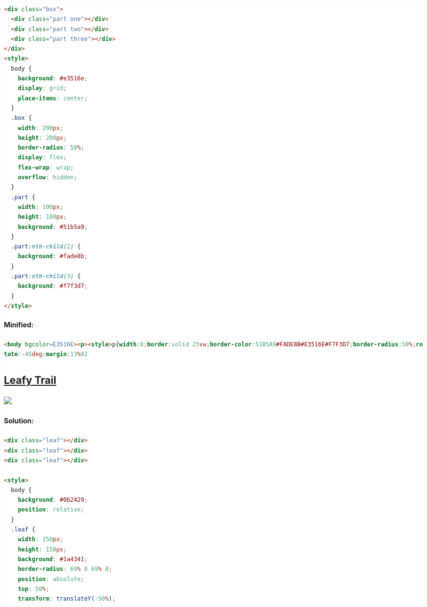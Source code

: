 ```html
<div class="box">
  <div class="part one"></div>
  <div class="part two"></div>
  <div class="part three"></div>
</div>
<style>
  body {
    background: #e3516e;
    display: grid;
    place-items: center;
  }
  .box {
    width: 200px;
    height: 200px;
    border-radius: 50%;
    display: flex;
    flex-wrap: wrap;
    overflow: hidden;
  }
  .part {
    width: 100px;
    height: 100px;
    background: #51b5a9;
  }
  .part:nth-child(2) {
    background: #fade8b;
  }
  .part:nth-child(3) {
    background: #f7f3d7;
  }
</style>
```

#### Minified:

```html
<body bgcolor=E3516E><p><style>p{width:0;border:solid 25vw;border-color:51B5A9#FADE8B#E3516E#F7F3D7;border-radius:50%;rotate:-45deg;margin:13%92
```

## [Leafy Trail](https://cssbattle.dev/play/7)

<img width="200px" src="https://cssbattle.dev/targets/7.png">

#### Solution:

```html
<div class="leaf"></div>
<div class="leaf"></div>
<div class="leaf"></div>

<style>
  body {
    background: #0b2429;
    position: relative;
  }
  .leaf {
    width: 150px;
    height: 150px;
    background: #1a4341;
    border-radius: 69% 0 69% 0;
    position: absolute;
    top: 50%;
    transform: translateY(-50%);
```